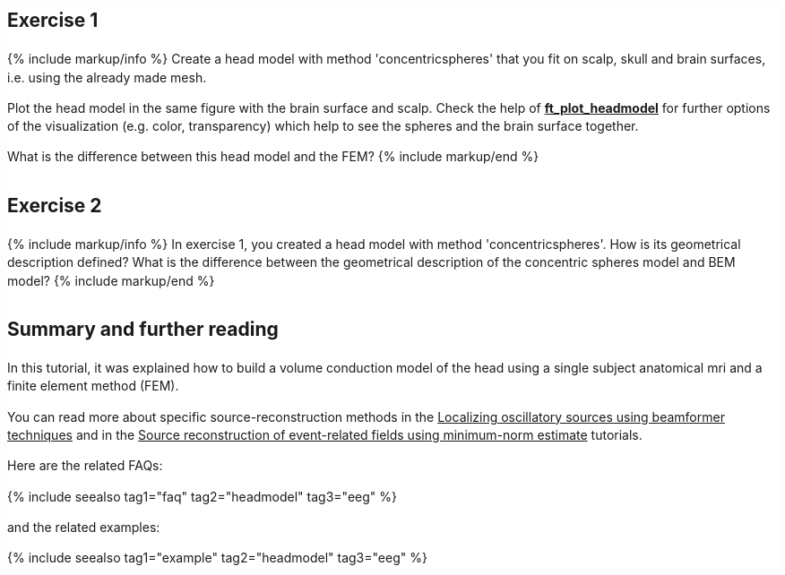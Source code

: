 ## Exercise 1

{% include markup/info %}
Create a head model with method 'concentricspheres' that you fit on scalp, skull and brain surfaces, i.e. using the already made mesh.

Plot the head model in the same figure with the brain surface and scalp. Check the help of **[ft_plot_headmodel](https://github.com/fieldtrip/fieldtrip/blob/release/plotting/ft_plot_headmodel.m)** for further options of the visualization (e.g. color, transparency) which help to see the spheres and the brain surface together.

What is the difference between this head model and the FEM?
{% include markup/end %}

## Exercise 2

{% include markup/info %}
In exercise 1, you created a head model with method 'concentricspheres'. How is its geometrical description defined? What is the difference between the geometrical description of the concentric spheres model and BEM model?
{% include markup/end %}

## Summary and further reading

In this tutorial, it was explained how to build a volume conduction model of the head using a single subject anatomical mri and a finite element method (FEM).

You can read more about specific source-reconstruction methods in the [Localizing oscillatory sources using beamformer techniques](/tutorial/beamformer) and in the [Source reconstruction of event-related fields using minimum-norm estimate](/tutorial/minimumnormestimate) tutorials.

Here are the related FAQs:

{% include seealso tag1="faq" tag2="headmodel" tag3="eeg" %}

and the related examples:

{% include seealso tag1="example" tag2="headmodel" tag3="eeg" %}
